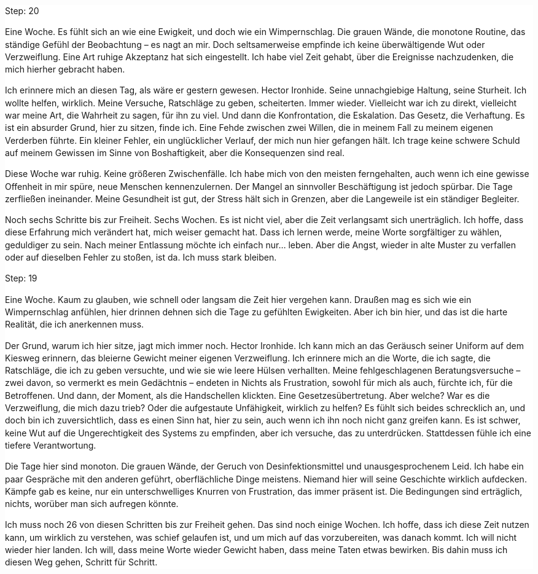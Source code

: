 Step: 20

Eine Woche. Es fühlt sich an wie eine Ewigkeit, und doch wie ein Wimpernschlag. Die grauen Wände, die monotone Routine, das ständige Gefühl der Beobachtung – es nagt an mir. Doch seltsamerweise empfinde ich keine überwältigende Wut oder Verzweiflung. Eine Art ruhige Akzeptanz hat sich eingestellt. Ich habe viel Zeit gehabt, über die Ereignisse nachzudenken, die mich hierher gebracht haben.

Ich erinnere mich an diesen Tag, als wäre er gestern gewesen. Hector Ironhide. Seine unnachgiebige Haltung, seine Sturheit. Ich wollte helfen, wirklich. Meine Versuche, Ratschläge zu geben, scheiterten. Immer wieder. Vielleicht war ich zu direkt, vielleicht war meine Art, die Wahrheit zu sagen, für ihn zu viel. Und dann die Konfrontation, die Eskalation. Das Gesetz, die Verhaftung. Es ist ein absurder Grund, hier zu sitzen, finde ich. Eine Fehde zwischen zwei Willen, die in meinem Fall zu meinem eigenen Verderben führte. Ein kleiner Fehler, ein unglücklicher Verlauf, der mich nun hier gefangen hält. Ich trage keine schwere Schuld auf meinem Gewissen im Sinne von Boshaftigkeit, aber die Konsequenzen sind real.

Diese Woche war ruhig. Keine größeren Zwischenfälle. Ich habe mich von den meisten ferngehalten, auch wenn ich eine gewisse Offenheit in mir spüre, neue Menschen kennenzulernen. Der Mangel an sinnvoller Beschäftigung ist jedoch spürbar. Die Tage zerfließen ineinander. Meine Gesundheit ist gut, der Stress hält sich in Grenzen, aber die Langeweile ist ein ständiger Begleiter.

Noch sechs Schritte bis zur Freiheit. Sechs Wochen. Es ist nicht viel, aber die Zeit verlangsamt sich unerträglich. Ich hoffe, dass diese Erfahrung mich verändert hat, mich weiser gemacht hat. Dass ich lernen werde, meine Worte sorgfältiger zu wählen, geduldiger zu sein. Nach meiner Entlassung möchte ich einfach nur… leben. Aber die Angst, wieder in alte Muster zu verfallen oder auf dieselben Fehler zu stoßen, ist da. Ich muss stark bleiben.

Step: 19

Eine Woche. Kaum zu glauben, wie schnell oder langsam die Zeit hier vergehen kann. Draußen mag es sich wie ein Wimpernschlag anfühlen, hier drinnen dehnen sich die Tage zu gefühlten Ewigkeiten. Aber ich bin hier, und das ist die harte Realität, die ich anerkennen muss.

Der Grund, warum ich hier sitze, jagt mich immer noch. Hector Ironhide. Ich kann mich an das Geräusch seiner Uniform auf dem Kiesweg erinnern, das bleierne Gewicht meiner eigenen Verzweiflung. Ich erinnere mich an die Worte, die ich sagte, die Ratschläge, die ich zu geben versuchte, und wie sie wie leere Hülsen verhallten. Meine fehlgeschlagenen Beratungsversuche – zwei davon, so vermerkt es mein Gedächtnis – endeten in Nichts als Frustration, sowohl für mich als auch, fürchte ich, für die Betroffenen. Und dann, der Moment, als die Handschellen klickten. Eine Gesetzesübertretung. Aber welche? War es die Verzweiflung, die mich dazu trieb? Oder die aufgestaute Unfähigkeit, wirklich zu helfen? Es fühlt sich beides schrecklich an, und doch bin ich zuversichtlich, dass es einen Sinn hat, hier zu sein, auch wenn ich ihn noch nicht ganz greifen kann. Es ist schwer, keine Wut auf die Ungerechtigkeit des Systems zu empfinden, aber ich versuche, das zu unterdrücken. Stattdessen fühle ich eine tiefere Verantwortung.

Die Tage hier sind monoton. Die grauen Wände, der Geruch von Desinfektionsmittel und unausgesprochenem Leid. Ich habe ein paar Gespräche mit den anderen geführt, oberflächliche Dinge meistens. Niemand hier will seine Geschichte wirklich aufdecken. Kämpfe gab es keine, nur ein unterschwelliges Knurren von Frustration, das immer präsent ist. Die Bedingungen sind erträglich, nichts, worüber man sich aufregen könnte.

Ich muss noch 26 von diesen Schritten bis zur Freiheit gehen. Das sind noch einige Wochen. Ich hoffe, dass ich diese Zeit nutzen kann, um wirklich zu verstehen, was schief gelaufen ist, und um mich auf das vorzubereiten, was danach kommt. Ich will nicht wieder hier landen. Ich will, dass meine Worte wieder Gewicht haben, dass meine Taten etwas bewirken. Bis dahin muss ich diesen Weg gehen, Schritt für Schritt.
